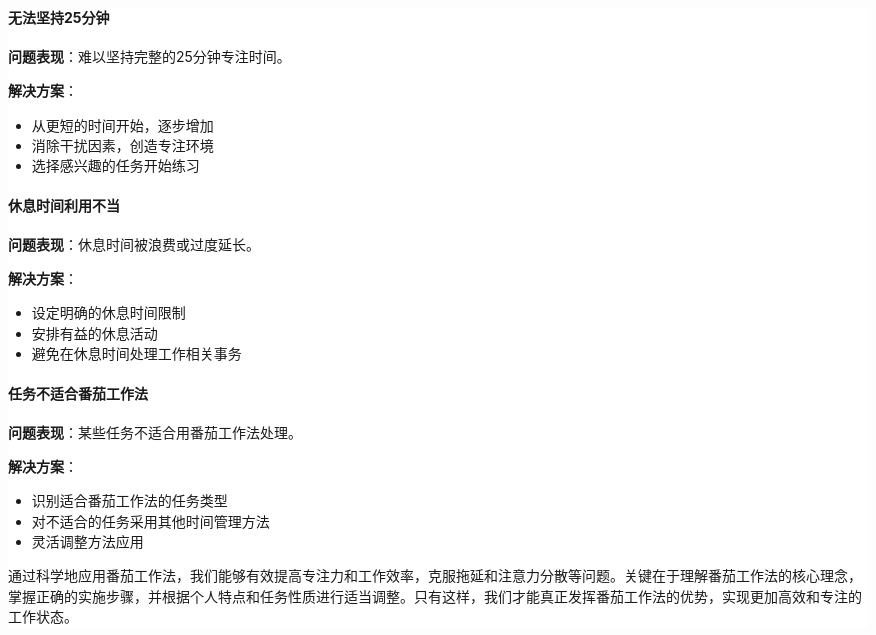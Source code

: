 #### 无法坚持25分钟
**问题表现**：难以坚持完整的25分钟专注时间。

**解决方案**：
- 从更短的时间开始，逐步增加
- 消除干扰因素，创造专注环境
- 选择感兴趣的任务开始练习

#### 休息时间利用不当
**问题表现**：休息时间被浪费或过度延长。

**解决方案**：
- 设定明确的休息时间限制
- 安排有益的休息活动
- 避免在休息时间处理工作相关事务

#### 任务不适合番茄工作法
**问题表现**：某些任务不适合用番茄工作法处理。

**解决方案**：
- 识别适合番茄工作法的任务类型
- 对不适合的任务采用其他时间管理方法
- 灵活调整方法应用

通过科学地应用番茄工作法，我们能够有效提高专注力和工作效率，克服拖延和注意力分散等问题。关键在于理解番茄工作法的核心理念，掌握正确的实施步骤，并根据个人特点和任务性质进行适当调整。只有这样，我们才能真正发挥番茄工作法的优势，实现更加高效和专注的工作状态。